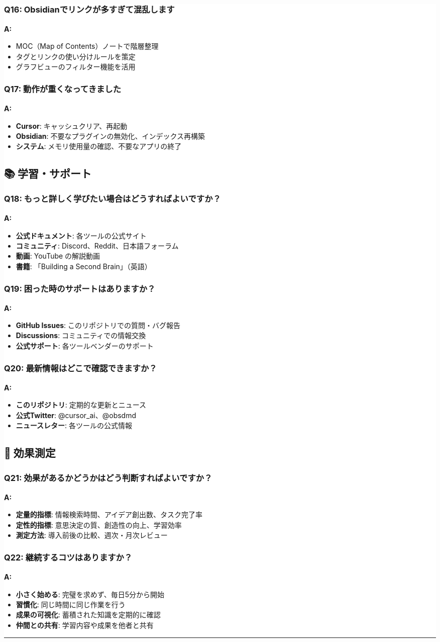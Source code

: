 ### Q16: Obsidianでリンクが多すぎて混乱します
**A:** 
- MOC（Map of Contents）ノートで階層整理
- タグとリンクの使い分けルールを策定
- グラフビューのフィルター機能を活用

### Q17: 動作が重くなってきました
**A:** 
- **Cursor**: キャッシュクリア、再起動
- **Obsidian**: 不要なプラグインの無効化、インデックス再構築
- **システム**: メモリ使用量の確認、不要なアプリの終了

## 📚 学習・サポート

### Q18: もっと詳しく学びたい場合はどうすればよいですか？
**A:** 
- **公式ドキュメント**: 各ツールの公式サイト
- **コミュニティ**: Discord、Reddit、日本語フォーラム
- **動画**: YouTube の解説動画
- **書籍**: 「Building a Second Brain」（英語）

### Q19: 困った時のサポートはありますか？
**A:** 
- **GitHub Issues**: このリポジトリでの質問・バグ報告
- **Discussions**: コミュニティでの情報交換
- **公式サポート**: 各ツールベンダーのサポート

### Q20: 最新情報はどこで確認できますか？
**A:** 
- **このリポジトリ**: 定期的な更新とニュース
- **公式Twitter**: @cursor_ai、@obsdmd
- **ニュースレター**: 各ツールの公式情報

## 🎯 効果測定

### Q21: 効果があるかどうかはどう判断すればよいですか？
**A:** 
- **定量的指標**: 情報検索時間、アイデア創出数、タスク完了率
- **定性的指標**: 意思決定の質、創造性の向上、学習効率
- **測定方法**: 導入前後の比較、週次・月次レビュー

### Q22: 継続するコツはありますか？
**A:** 
- **小さく始める**: 完璧を求めず、毎日5分から開始
- **習慣化**: 同じ時間に同じ作業を行う
- **成果の可視化**: 蓄積された知識を定期的に確認
- **仲間との共有**: 学習内容や成果を他者と共有

---